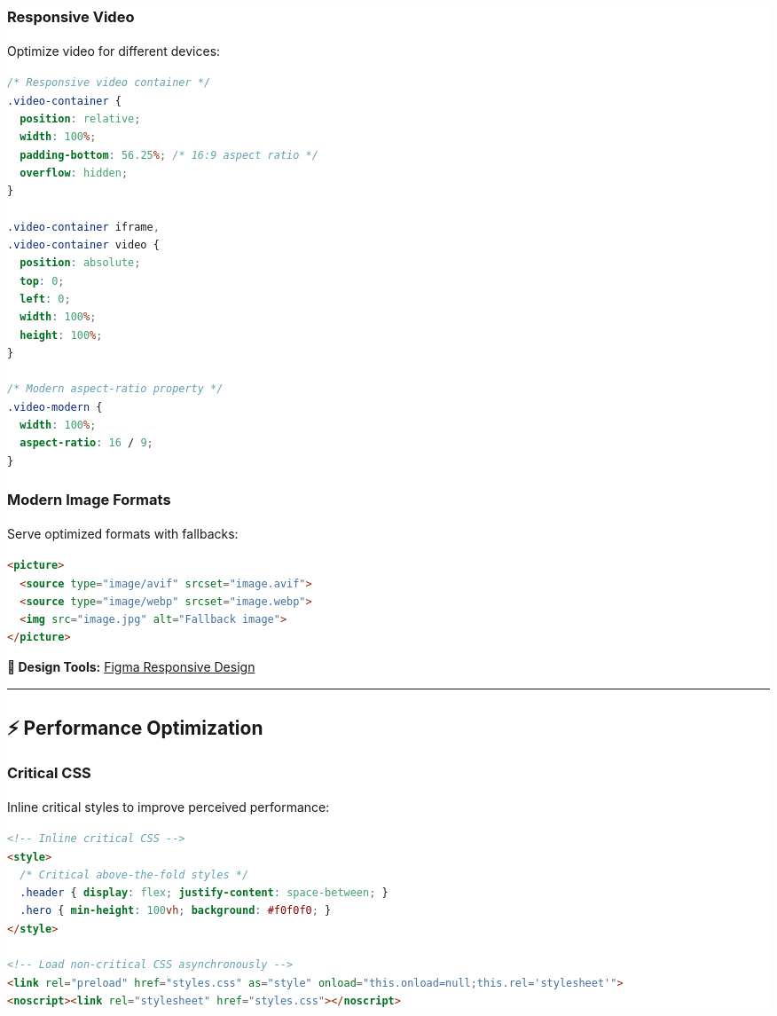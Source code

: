 ### Responsive Video

Optimize video for different devices:

```css
/* Responsive video container */
.video-container {
  position: relative;
  width: 100%;
  padding-bottom: 56.25%; /* 16:9 aspect ratio */
  overflow: hidden;
}

.video-container iframe,
.video-container video {
  position: absolute;
  top: 0;
  left: 0;
  width: 100%;
  height: 100%;
}

/* Modern aspect-ratio property */
.video-modern {
  width: 100%;
  aspect-ratio: 16 / 9;
}
```

### Modern Image Formats

Serve optimized formats with fallbacks:

```html
<picture>
  <source type="image/avif" srcset="image.avif">
  <source type="image/webp" srcset="image.webp">
  <img src="image.jpg" alt="Fallback image">
</picture>
```

**🎨 Design Tools:** [Figma Responsive Design](https://help.figma.com/hc/en-us/articles/360040451373-Explore-responsive-design-features)

---

## ⚡ Performance Optimization

### Critical CSS

Inline critical styles to improve perceived performance:

```html
<!-- Inline critical CSS -->
<style>
  /* Critical above-the-fold styles */
  .header { display: flex; justify-content: space-between; }
  .hero { min-height: 100vh; background: #f0f0f0; }
</style>

<!-- Load non-critical CSS asynchronously -->
<link rel="preload" href="styles.css" as="style" onload="this.onload=null;this.rel='stylesheet'">
<noscript><link rel="stylesheet" href="styles.css"></noscript>
```

